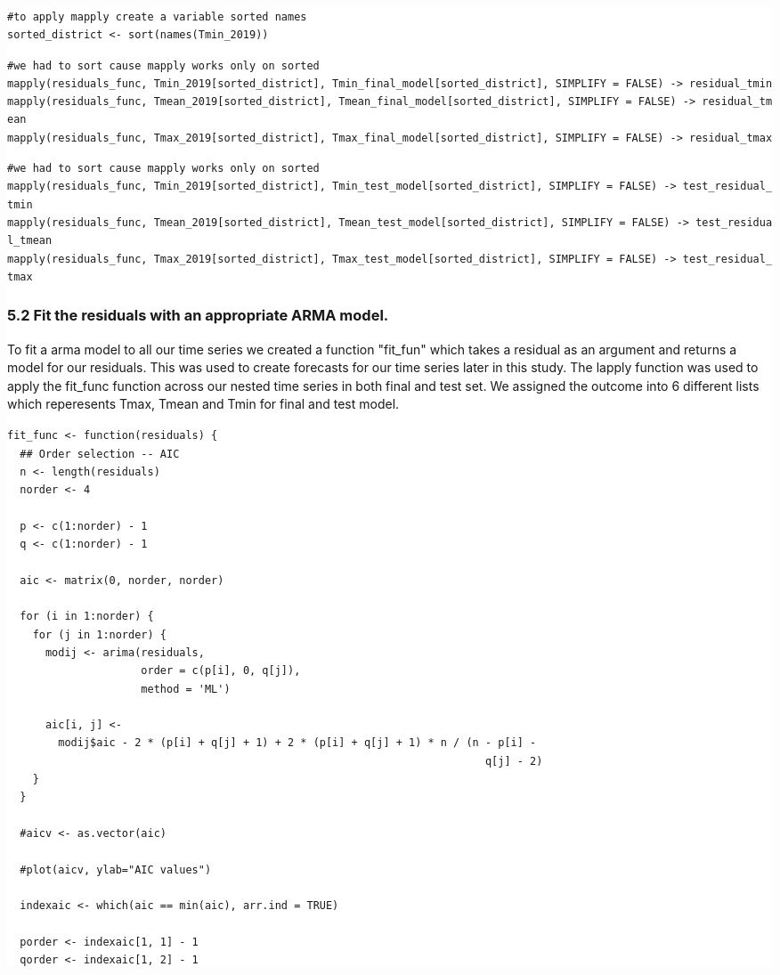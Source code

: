 ```{r, echo = FALSE}
#to apply mapply create a variable sorted names
sorted_district <- sort(names(Tmin_2019))
```

```{r, echo = FALSE}
#we had to sort cause mapply works only on sorted
mapply(residuals_func, Tmin_2019[sorted_district], Tmin_final_model[sorted_district], SIMPLIFY = FALSE) -> residual_tmin
mapply(residuals_func, Tmean_2019[sorted_district], Tmean_final_model[sorted_district], SIMPLIFY = FALSE) -> residual_tmean
mapply(residuals_func, Tmax_2019[sorted_district], Tmax_final_model[sorted_district], SIMPLIFY = FALSE) -> residual_tmax
```

```{r, echo = FALSE}
#we had to sort cause mapply works only on sorted
mapply(residuals_func, Tmin_2019[sorted_district], Tmin_test_model[sorted_district], SIMPLIFY = FALSE) -> test_residual_tmin
mapply(residuals_func, Tmean_2019[sorted_district], Tmean_test_model[sorted_district], SIMPLIFY = FALSE) -> test_residual_tmean
mapply(residuals_func, Tmax_2019[sorted_district], Tmax_test_model[sorted_district], SIMPLIFY = FALSE) -> test_residual_tmax
```

### 5.2 Fit the residuals with an appropriate ARMA model.

To fit a arma model to all our time series we created a function
"fit_fun" which takes a residual as an argument and returns a model for
our residuals. This was used to create forecasts for our time series
later in this study. The lapply function was used to apply the fit_func
function across our nested time series in both final and test set. We
assigned the outcome into 6 different lists which reperesents Tmax,
Tmean and Tmin for final and test model.

```{r, echo = FALSE}
fit_func <- function(residuals) {
  ## Order selection -- AIC
  n <- length(residuals)
  norder <- 4
  
  p <- c(1:norder) - 1
  q <- c(1:norder) - 1
  
  aic <- matrix(0, norder, norder)
  
  for (i in 1:norder) {
    for (j in 1:norder) {
      modij <- arima(residuals,
                     order = c(p[i], 0, q[j]),
                     method = 'ML')
      
      aic[i, j] <-
        modij$aic - 2 * (p[i] + q[j] + 1) + 2 * (p[i] + q[j] + 1) * n / (n - p[i] -
                                                                           q[j] - 2)
    }
  }
  
  #aicv <- as.vector(aic)
  
  #plot(aicv, ylab="AIC values")
  
  indexaic <- which(aic == min(aic), arr.ind = TRUE)
  
  porder <- indexaic[1, 1] - 1
  qorder <- indexaic[1, 2] - 1
```